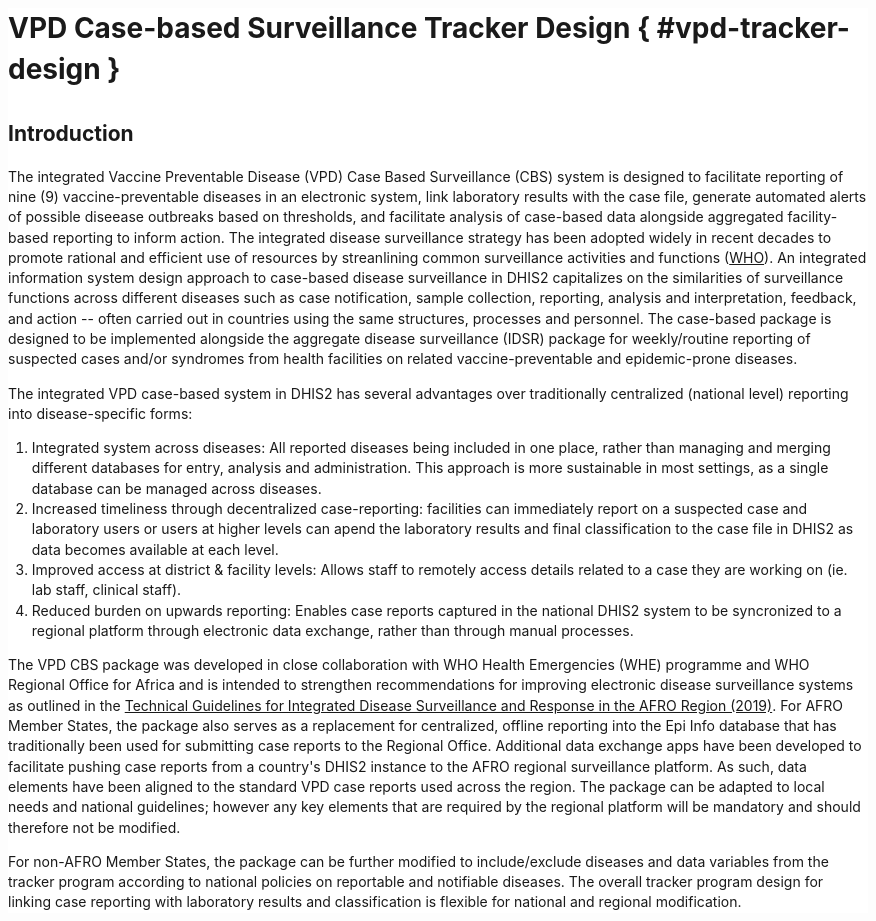 # VPD Case-based Surveillance Tracker Design { #vpd-tracker-design }

## Introduction

The integrated Vaccine Preventable Disease (VPD) Case Based Surveillance (CBS) system is designed to facilitate reporting of nine (9) vaccine-preventable diseases in an electronic system, link laboratory results with the case file, generate automated alerts of possible diseease outbreaks based on thresholds, and facilitate analysis of case-based data alongside aggregated facility-based reporting to inform action. The integrated disease surveillance strategy has been adopted widely in recent decades to promote rational and efficient use of resources by streanlining common surveillance activities and functions ([WHO](https://apps.who.int/iris/bitstream/handle/10665/325015/WHO-AF-WHE-CPI-05.2019-eng.pdf)). An integrated information system design approach to case-based disease surveillance in DHIS2 capitalizes on the similarities of surveillance functions across different diseases such as case notification, sample collection, reporting, analysis and interpretation, feedback, and action -- often carried out in countries using the same structures, processes and personnel. The case-based package is designed to be implemented alongside the aggregate disease surveillance (IDSR) package for weekly/routine reporting of suspected cases and/or syndromes from health facilities on related vaccine-preventable and epidemic-prone diseases.

The integrated VPD case-based system in DHIS2 has several advantages over traditionally centralized (national level) reporting into disease-specific forms:
1. Integrated system across diseases: All reported diseases being included in one place, rather than managing and merging different databases for entry, analysis and administration. This approach is more sustainable in most settings, as a single database can be managed across diseases. 
2. Increased timeliness through decentralized case-reporting: facilities can immediately report on a suspected case and laboratory users or users at higher levels can apend the laboratory results and final classification to the case file in DHIS2 as data becomes available at each level.
3. Improved access at district & facility levels: Allows staff to remotely access details related to a case they are working on (ie. lab staff, clinical staff).
4. Reduced burden on upwards reporting: Enables case reports captured in the national DHIS2 system to be syncronized to a regional platform through electronic data exchange, rather than through manual processes. 

The VPD CBS package was developed in close collaboration with WHO Health Emergencies (WHE) programme and WHO Regional Office for Africa and is intended to strengthen recommendations for improving electronic disease surveillance systems as outlined in the [Technical Guidelines for Integrated Disease Surveillance and Response in the AFRO Region (2019)](https://apps.who.int/iris/bitstream/handle/10665/325015/WHO-AF-WHE-CPI-05.2019-eng.pdf). For AFRO Member States, the package also serves as a replacement for centralized, offline reporting into the Epi Info database that has traditionally been used for submitting case reports to the Regional Office. Additional data exchange apps have been developed to facilitate pushing case reports from a country's DHIS2 instance to the AFRO regional surveillance platform. As such, data elements have been aligned to the standard VPD case reports used across the region. The package can be adapted to local needs and national guidelines; however any key elements that are required by the regional platform will be mandatory and should therefore not be modified.

For non-AFRO Member States, the package can be further modified to include/exclude diseases and data variables from the tracker program according to national policies on reportable and notifiable diseases. The overall tracker program design for linking case reporting with laboratory results and classification is flexible for national and regional modification.
